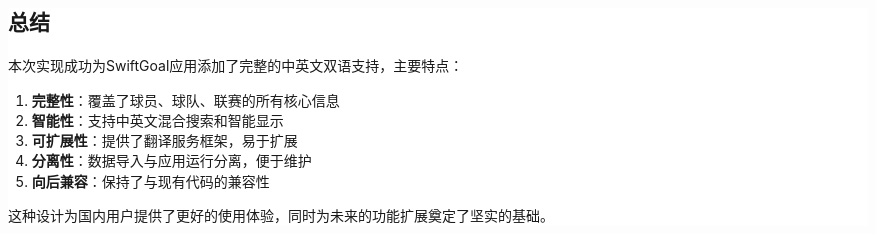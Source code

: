 ## 总结

本次实现成功为SwiftGoal应用添加了完整的中英文双语支持，主要特点：

1. **完整性**：覆盖了球员、球队、联赛的所有核心信息
2. **智能性**：支持中英文混合搜索和智能显示
3. **可扩展性**：提供了翻译服务框架，易于扩展
4. **分离性**：数据导入与应用运行分离，便于维护
5. **向后兼容**：保持了与现有代码的兼容性

这种设计为国内用户提供了更好的使用体验，同时为未来的功能扩展奠定了坚实的基础。 